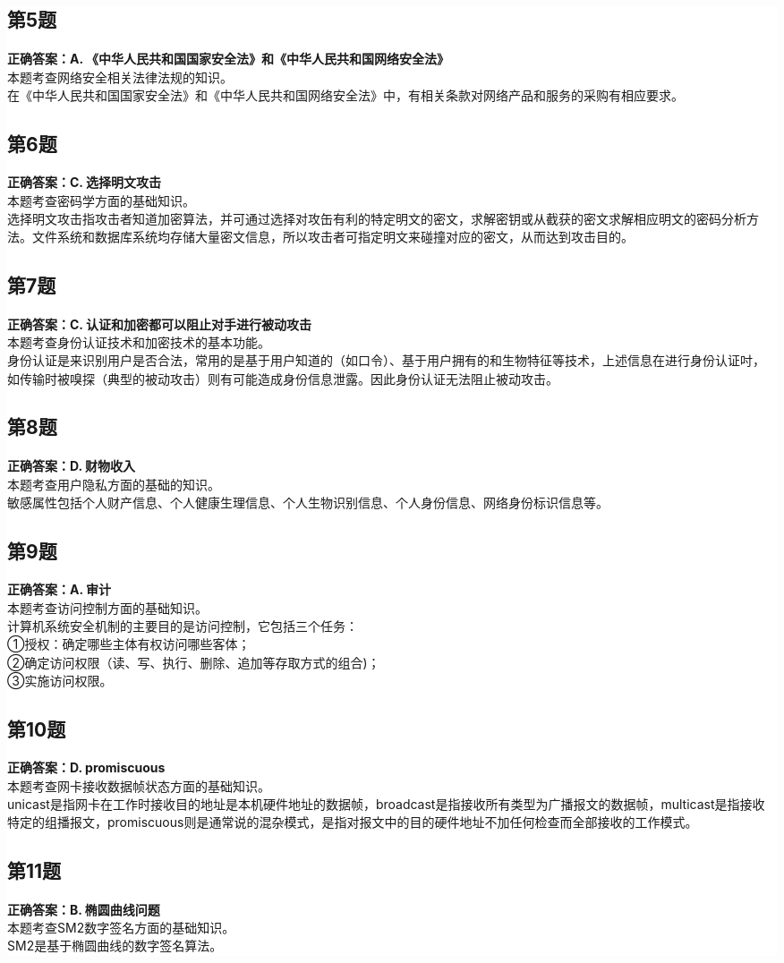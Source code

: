 
## 第5题 ##

**正确答案：A. 《中华人民共和国国家安全法》和《中华人民共和国网络安全法》**  
本题考查网络安全相关法律法规的知识。  
在《中华人民共和国国家安全法》和《中华人民共和国网络安全法》中，有相关条款对网络产品和服务的采购有相应要求。  


## 第6题 ##

**正确答案：C. 选择明文攻击**  
本题考查密码学方面的基础知识。  
选择明文攻击指攻击者知道加密算法，并可通过选择对攻缶有利的特定明文的密文，求解密钥或从截获的密文求解相应明文的密码分析方法。文件系统和数据库系统均存储大量密文信息，所以攻击者可指定明文来碰撞对应的密文，从而达到攻击目的。  


## 第7题 ##

**正确答案：C. 认证和加密都可以阻止对手进行被动攻击**  
本题考查身份认证技术和加密技术的基本功能。  
身份认证是来识别用户是否合法，常用的是基于用户知道的（如口令）、基于用户拥有的和生物特征等技术，上述信息在进行身份认证吋，如传输时被嗅探（典型的被动攻击）则有可能造成身份信息泄露。因此身份认证无法阻止被动攻击。  


## 第8题 ##

**正确答案：D. 财物收入**  
本题考查用户隐私方面的基础的知识。  
敏感属性包括个人财产信息、个人健康生理信息、个人生物识别信息、个人身份信息、网络身份标识信息等。  


## 第9题 ##

**正确答案：A. 审计**  
本题考查访问控制方面的基础知识。  
计算机系统安全机制的主要目的是访问控制，它包括三个任务：  
①授权：确定哪些主体有权访问哪些客体；  
②确定访问权限（读、写、执行、删除、追加等存取方式的组合)；  
③实施访问权限。  


## 第10题 ##

**正确答案：D. promiscuous**  
本题考查网卡接收数据帧状态方面的基础知识。  
unicast是指网卡在工作时接收目的地址是本机硬件地址的数据帧，broadcast是指接收所有类型为广播报文的数据帧，multicast是指接收特定的组播报文，promiscuous则是通常说的混杂模式，是指对报文中的目的硬件地址不加任何检查而全部接收的工作模式。  


## 第11题 ##

**正确答案：B. 椭圆曲线问题**  
本题考查SM2数字签名方面的基础知识。  
SM2是基于椭圆曲线的数字签名算法。  
